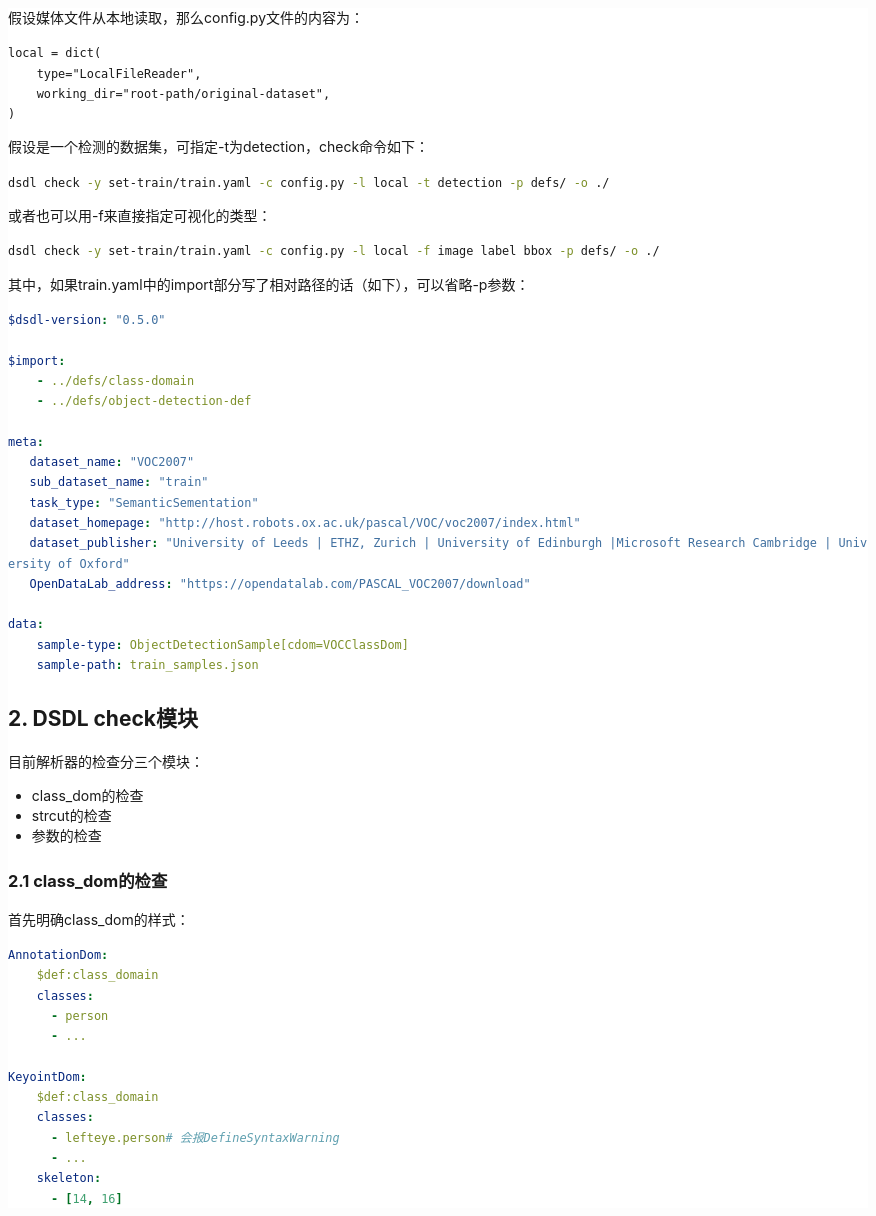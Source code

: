假设媒体文件从本地读取，那么config.py文件的内容为：

```
local = dict(
    type="LocalFileReader",
    working_dir="root-path/original-dataset",
)
```

假设是一个检测的数据集，可指定-t为detection，check命令如下：

```bash
dsdl check -y set-train/train.yaml -c config.py -l local -t detection -p defs/ -o ./
```

或者也可以用-f来直接指定可视化的类型：
```bash
dsdl check -y set-train/train.yaml -c config.py -l local -f image label bbox -p defs/ -o ./
```

其中，如果train.yaml中的import部分写了相对路径的话（如下），可以省略-p参数：

```yaml
$dsdl-version: "0.5.0"

$import:
    - ../defs/class-domain
    - ../defs/object-detection-def

meta:
   dataset_name: "VOC2007"
   sub_dataset_name: "train"
   task_type: "SemanticSementation"
   dataset_homepage: "http://host.robots.ox.ac.uk/pascal/VOC/voc2007/index.html"
   dataset_publisher: "University of Leeds | ETHZ, Zurich | University of Edinburgh |Microsoft Research Cambridge | University of Oxford"
   OpenDataLab_address: "https://opendatalab.com/PASCAL_VOC2007/download"

data:
    sample-type: ObjectDetectionSample[cdom=VOCClassDom]
    sample-path: train_samples.json
```

## 2. DSDL check模块

目前解析器的检查分三个模块：

* class_dom的检查
* strcut的检查
* 参数的检查

### 2.1 class_dom的检查

首先明确class_dom的样式：

```YAML
AnnotationDom:
    $def:class_domain
    classes:
      - person
      - ...
  
KeyointDom:
    $def:class_domain
    classes:
      - lefteye.person# 会报DefineSyntaxWarning
      - ...
    skeleton:
      - [14, 16]
```
